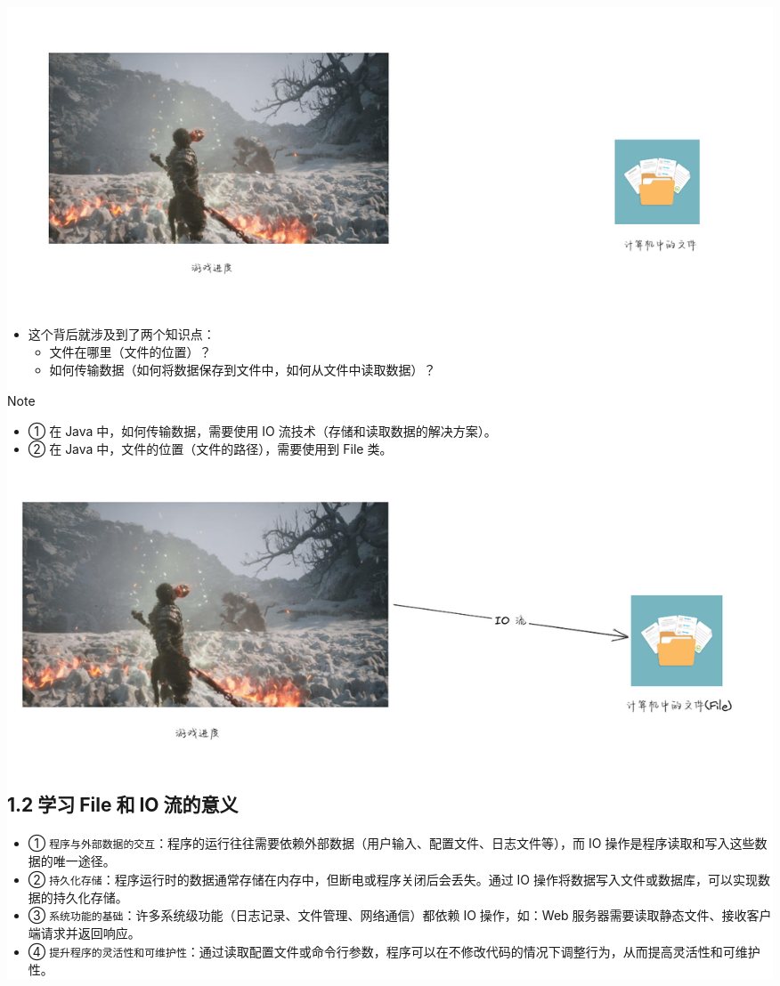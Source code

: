 ![](./assets/3.png)

* 这个背后就涉及到了两个知识点：
  * 文件在哪里（文件的位置）？
  * 如何传输数据（如何将数据保存到文件中，如何从文件中读取数据）？

> [!NOTE]
>
> * ① 在 Java 中，如何传输数据，需要使用 IO 流技术（存储和读取数据的解决方案）。
> * ② 在 Java 中，文件的位置（文件的路径），需要使用到 File 类。

![](./assets/4.png)

## 1.2 学习 File 和 IO 流的意义

* ① `程序与外部数据的交互`：程序的运行往往需要依赖外部数据（用户输入、配置文件、日志文件等），而 IO 操作是程序读取和写入这些数据的唯一途径。
* ② `持久化存储`：程序运行时的数据通常存储在内存中，但断电或程序关闭后会丢失。通过 IO 操作将数据写入文件或数据库，可以实现数据的持久化存储。
* ③ `系统功能的基础`：许多系统级功能（日志记录、文件管理、网络通信）都依赖 IO 操作，如：Web 服务器需要读取静态文件、接收客户端请求并返回响应。
* ④ `提升程序的灵活性和可维护性`：通过读取配置文件或命令行参数，程序可以在不修改代码的情况下调整行为，从而提高灵活性和可维护性。
